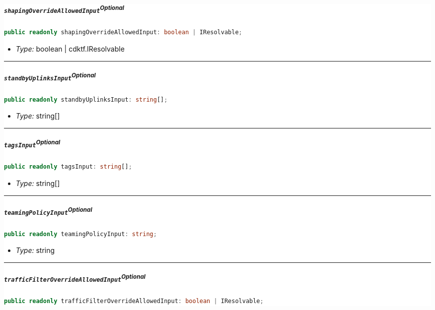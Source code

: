 ##### `shapingOverrideAllowedInput`<sup>Optional</sup> <a name="shapingOverrideAllowedInput" id="@cdktf/provider-vsphere.distributedPortGroup.DistributedPortGroup.property.shapingOverrideAllowedInput"></a>

```typescript
public readonly shapingOverrideAllowedInput: boolean | IResolvable;
```

- *Type:* boolean | cdktf.IResolvable

---

##### `standbyUplinksInput`<sup>Optional</sup> <a name="standbyUplinksInput" id="@cdktf/provider-vsphere.distributedPortGroup.DistributedPortGroup.property.standbyUplinksInput"></a>

```typescript
public readonly standbyUplinksInput: string[];
```

- *Type:* string[]

---

##### `tagsInput`<sup>Optional</sup> <a name="tagsInput" id="@cdktf/provider-vsphere.distributedPortGroup.DistributedPortGroup.property.tagsInput"></a>

```typescript
public readonly tagsInput: string[];
```

- *Type:* string[]

---

##### `teamingPolicyInput`<sup>Optional</sup> <a name="teamingPolicyInput" id="@cdktf/provider-vsphere.distributedPortGroup.DistributedPortGroup.property.teamingPolicyInput"></a>

```typescript
public readonly teamingPolicyInput: string;
```

- *Type:* string

---

##### `trafficFilterOverrideAllowedInput`<sup>Optional</sup> <a name="trafficFilterOverrideAllowedInput" id="@cdktf/provider-vsphere.distributedPortGroup.DistributedPortGroup.property.trafficFilterOverrideAllowedInput"></a>

```typescript
public readonly trafficFilterOverrideAllowedInput: boolean | IResolvable;
```

